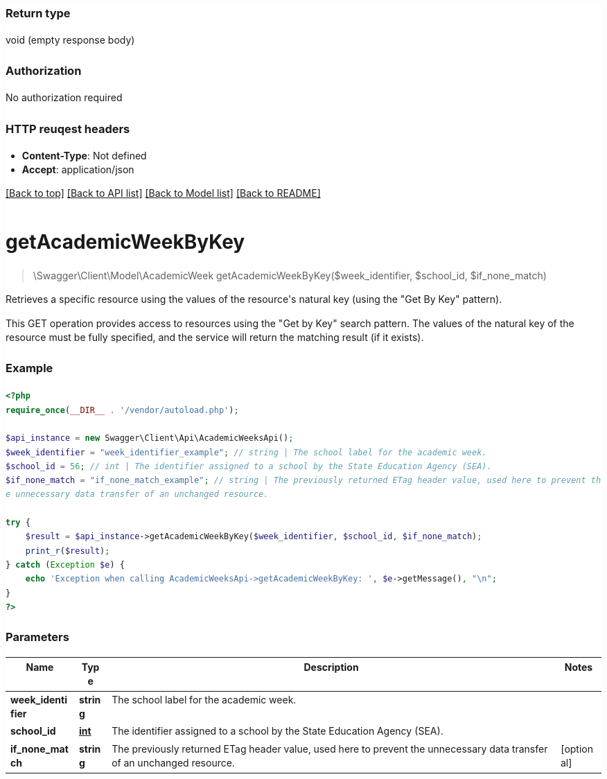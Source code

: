### Return type

void (empty response body)

### Authorization

No authorization required

### HTTP reuqest headers

 - **Content-Type**: Not defined
 - **Accept**: application/json

[[Back to top]](#) [[Back to API list]](../README.md#documentation-for-api-endpoints) [[Back to Model list]](../README.md#documentation-for-models) [[Back to README]](../README.md)

# **getAcademicWeekByKey**
> \Swagger\Client\Model\AcademicWeek getAcademicWeekByKey($week_identifier, $school_id, $if_none_match)

Retrieves a specific resource using the values of the resource's natural key (using the \"Get By Key\" pattern).

This GET operation provides access to resources using the \"Get by Key\" search pattern. The values of the natural key of the resource must be fully specified, and the service will return the matching result (if it exists).

### Example 
```php
<?php
require_once(__DIR__ . '/vendor/autoload.php');

$api_instance = new Swagger\Client\Api\AcademicWeeksApi();
$week_identifier = "week_identifier_example"; // string | The school label for the academic week.
$school_id = 56; // int | The identifier assigned to a school by the State Education Agency (SEA).
$if_none_match = "if_none_match_example"; // string | The previously returned ETag header value, used here to prevent the unnecessary data transfer of an unchanged resource.

try { 
    $result = $api_instance->getAcademicWeekByKey($week_identifier, $school_id, $if_none_match);
    print_r($result);
} catch (Exception $e) {
    echo 'Exception when calling AcademicWeeksApi->getAcademicWeekByKey: ', $e->getMessage(), "\n";
}
?>
```

### Parameters

Name | Type | Description  | Notes
------------- | ------------- | ------------- | -------------
 **week_identifier** | **string**| The school label for the academic week. | 
 **school_id** | [**int**](.md)| The identifier assigned to a school by the State Education Agency (SEA). | 
 **if_none_match** | **string**| The previously returned ETag header value, used here to prevent the unnecessary data transfer of an unchanged resource. | [optional] 
